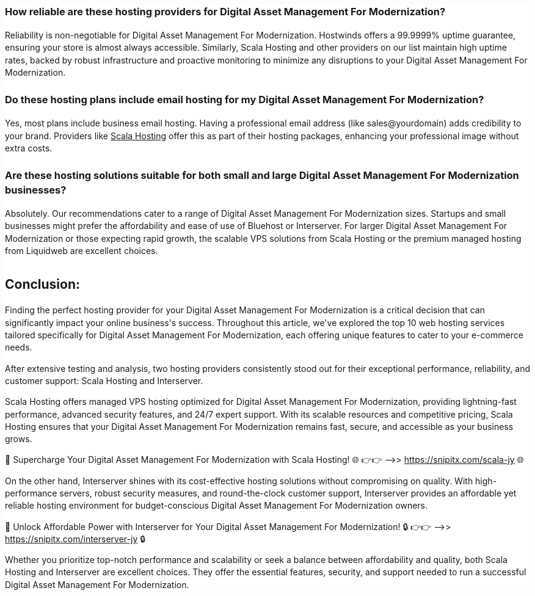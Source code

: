 ### How reliable are these hosting providers for Digital Asset Management For Modernization? 
Reliability is non-negotiable for Digital Asset Management For Modernization. Hostwinds offers a 99.9999% uptime guarantee, ensuring your store is almost always accessible. Similarly, Scala Hosting and other providers on our list maintain high uptime rates, backed by robust infrastructure and proactive monitoring to minimize any disruptions to your Digital Asset Management For Modernization.

### Do these hosting plans include email hosting for my Digital Asset Management For Modernization? 
Yes, most plans include business email hosting. Having a professional email address (like sales@yourdomain) adds credibility to your brand. Providers like [Scala Hosting](https://snipitx.com/scala-jy) offer this as part of their hosting packages, enhancing your professional image without extra costs.

### Are these hosting solutions suitable for both small and large Digital Asset Management For Modernization businesses? 
Absolutely. Our recommendations cater to a range of Digital Asset Management For Modernization sizes. Startups and small businesses might prefer the affordability and ease of use of Bluehost or Interserver. For larger Digital Asset Management For Modernization or those expecting rapid growth, the scalable VPS solutions from Scala Hosting or the premium managed hosting from Liquidweb are excellent choices.

## Conclusion:

Finding the perfect hosting provider for your Digital Asset Management For Modernization is a critical decision that can significantly impact your online business's success. Throughout this article, we've explored the top 10 web hosting services tailored specifically for Digital Asset Management For Modernization, each offering unique features to cater to your e-commerce needs.

After extensive testing and analysis, two hosting providers consistently stood out for their exceptional performance, reliability, and customer support: Scala Hosting and Interserver.

Scala Hosting offers managed VPS hosting optimized for Digital Asset Management For Modernization, providing lightning-fast performance, advanced security features, and 24/7 expert support. With its scalable resources and competitive pricing, Scala Hosting ensures that your Digital Asset Management For Modernization remains fast, secure, and accessible as your business grows.

🚀 Supercharge Your Digital Asset Management For Modernization with Scala Hosting! 🌐
👉👉 -->> https://snipitx.com/scala-jy 🌐

On the other hand, Interserver shines with its cost-effective hosting solutions without compromising on quality. With high-performance servers, robust security measures, and round-the-clock customer support, Interserver provides an affordable yet reliable hosting environment for budget-conscious Digital Asset Management For Modernization owners.

💸 Unlock Affordable Power with Interserver for Your Digital Asset Management For Modernization! 🔒
👉👉 -->> https://snipitx.com/interserver-jy 🔒

Whether you prioritize top-notch performance and scalability or seek a balance between affordability and quality, both Scala Hosting and Interserver are excellent choices. They offer the essential features, security, and support needed to run a successful Digital Asset Management For Modernization.
